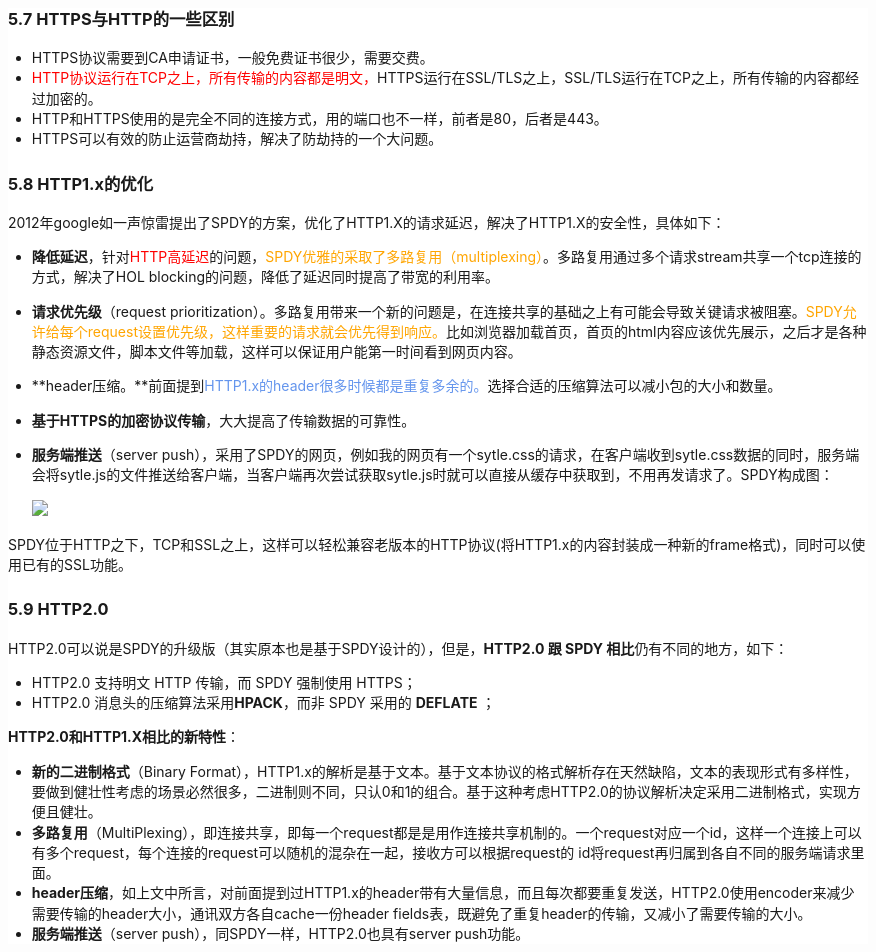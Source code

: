 ### 5.7 HTTPS与HTTP的一些区别

- HTTPS协议需要到CA申请证书，一般免费证书很少，需要交费。
- <font color='red'>HTTP协议运行在TCP之上，所有传输的内容都是明文，</font>HTTPS运行在SSL/TLS之上，SSL/TLS运行在TCP之上，所有传输的内容都经过加密的。
- HTTP和HTTPS使用的是完全不同的连接方式，用的端口也不一样，前者是80，后者是443。
- HTTPS可以有效的防止运营商劫持，解决了防劫持的一个大问题。

### 5.8 HTTP1.x的优化

2012年google如一声惊雷提出了SPDY的方案，优化了HTTP1.X的请求延迟，解决了HTTP1.X的安全性，具体如下：

- **降低延迟**，针对<font color='red'>HTTP高延迟</font>的问题，<font color='orange'>SPDY优雅的采取了多路复用（multiplexing）</font>。多路复用通过多个请求stream共享一个tcp连接的方式，解决了HOL blocking的问题，降低了延迟同时提高了带宽的利用率。

- **请求优先级**（request prioritization）。多路复用带来一个新的问题是，在连接共享的基础之上有可能会导致关键请求被阻塞。<font color='orange'>SPDY允许给每个request设置优先级，这样重要的请求就会优先得到响应。</font>比如浏览器加载首页，首页的html内容应该优先展示，之后才是各种静态资源文件，脚本文件等加载，这样可以保证用户能第一时间看到网页内容。

- **header压缩。**前面提到<font color='cornflowerblue'>HTTP1.x的header很多时候都是重复多余的。</font>选择合适的压缩算法可以减小包的大小和数量。

- **基于HTTPS的加密协议传输**，大大提高了传输数据的可靠性。

- **服务端推送**（server push），采用了SPDY的网页，例如我的网页有一个sytle.css的请求，在客户端收到sytle.css数据的同时，服务端会将sytle.js的文件推送给客户端，当客户端再次尝试获取sytle.js时就可以直接从缓存中获取到，不用再发请求了。SPDY构成图：

  ![](HTTP优化.png)

SPDY位于HTTP之下，TCP和SSL之上，这样可以轻松兼容老版本的HTTP协议(将HTTP1.x的内容封装成一种新的frame格式)，同时可以使用已有的SSL功能。

### 5.9 HTTP2.0

HTTP2.0可以说是SPDY的升级版（其实原本也是基于SPDY设计的），但是，**HTTP2.0 跟 SPDY 相比**仍有不同的地方，如下：

- HTTP2.0 支持明文 HTTP 传输，而 SPDY 强制使用 HTTPS；
- HTTP2.0 消息头的压缩算法采用**HPACK**，而非 SPDY 采用的 **DEFLATE** ；

**HTTP2.0和HTTP1.X相比的新特性**：

- **新的二进制格式**（Binary Format），HTTP1.x的解析是基于文本。基于文本协议的格式解析存在天然缺陷，文本的表现形式有多样性，要做到健壮性考虑的场景必然很多，二进制则不同，只认0和1的组合。基于这种考虑HTTP2.0的协议解析决定采用二进制格式，实现方便且健壮。
- **多路复用**（MultiPlexing），即连接共享，即每一个request都是是用作连接共享机制的。一个request对应一个id，这样一个连接上可以有多个request，每个连接的request可以随机的混杂在一起，接收方可以根据request的 id将request再归属到各自不同的服务端请求里面。
- **header压缩**，如上文中所言，对前面提到过HTTP1.x的header带有大量信息，而且每次都要重复发送，HTTP2.0使用encoder来减少需要传输的header大小，通讯双方各自cache一份header fields表，既避免了重复header的传输，又减小了需要传输的大小。
- **服务端推送**（server push），同SPDY一样，HTTP2.0也具有server push功能。